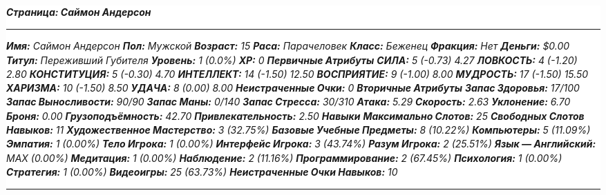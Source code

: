 <b><i>Страница: Саймон Андерсон</i></b>
<hr>
<b><i>Имя:</i></b> <i>Саймон Андерсон</i>
<b><i>Пол:</i></b> <i>Мужской</i>
<b><i>Возраст:</i></b> <i>15</i>
<b><i>Раса:</i></b> <i>Парачеловек</i>
<b><i>Класс:</i></b> <i>Беженец</i>
<b><i>Фракция:</i></b> <i>Нет</i>
<b><i>Деньги:</i></b> <i>$0.00</i>
<b><i>Титул:</i></b> <i>Переживший Губителя</i>
<b><i>Уровень:</i></b> <i>1 (0.0%)</i>
<b><i>XP:</i></b> <i>0</i>
 <empty-line>
<b><i>Первичные Атрибуты</i></b>
<b><i>СИЛА:</i></b> <i>5 (-0.73) 4.27</i>
<b><i>ЛОВКОСТЬ:</i></b> <i>4 (-1.20) 2.80</i>
<b><i>КОНСТИТУЦИЯ:</i></b> <i>5 (-0.30) 4.70</i>
<b><i>ИНТЕЛЛЕКТ:</i></b> <i>14 (-1.50) 12.50</i>
<b><i>ВОСПРИЯТИЕ:</i></b> <i>9 (-1.00) 8.00</i>
<b><i>МУДРОСТЬ:</i></b> <i>17 (-1.50) 15.50</i>
<b><i>ХАРИЗМА:</i></b> <i>10 (-1.50) 8.50</i>
<b><i>УДАЧА:</i></b> <i>8 (0.00) 8.00</i>
<b><i>Неистраченные Очки:</i></b> <i>0</i>
 <empty-line>
<b><i>Вторичные Атрибуты</i></b>
<b><i>Запас Здоровья:</i></b> <i>17/100</i>
<b><i>Запас Выносливости:</i></b> <i>90/90</i>
<b><i>Запас Маны:</i></b> <i>0/140</i>
<b><i>Запас Стресса:</i></b> <i>30/310</i>
 <empty-line>
<b><i>Атака:</i></b> <i>5.29</i>
<b><i>Скорость:</i></b> <i>2.63</i>
<b><i>Уклонение:</i></b> <i>6.70</i>
<b><i>Броня:</i></b> <i>0.00</i>
<b><i>Грузоподъёмность:</i></b> <i>42.70</i>
<b><i>Привлекательность:</i></b> <i>2.50</i>
 <empty-line>
<b><i>Навыки</i></b>
<b><i>Максимально Слотов:</i></b> <i>25</i>
<b><i>Свободных Слотов Навыков:</i></b> <i>11</i>
<b><i>Художественное Мастерство:</i></b> <i>3 (32.75%)</i>
<b><i>Базовые Учебные Предметы:</i></b> <i>8 (10.22%)</i>
<b><i>Компьютеры:</i></b> <i>5 (11.09%)</i>
<b><i>Эмпатия:</i></b> <i>1 (0.00%)</i>
<b><i>Тело Игрока:</i></b> <i>1 (0.00%)</i>
<b><i>Интерфейс Игрока:</i></b> <i>3 (43.74%)</i>
<b><i>Разум Игрока:</i></b> <i>2 (25.51%)</i>
<b><i>Язык — Английский:</i></b> <i>MAX (0.00%)</i>
<b><i>Медитация:</i></b> <i>1 (0.00%)</i>
<b><i>Наблюдение:</i></b> <i>2 (11.16%)</i>
<b><i>Программирование:</i></b> <i>2 (67.45%)</i>
<b><i>Психология:</i></b> <i>1 (0.00%)</i>
<b><i>Стратегия:</i></b> <i>1 (0.00%)</i>
<b><i>Видеоигры:</i></b> <i>25 (63.73%)</i>
<b><i>Неистраченные Очки Навыков:</i></b> <i>10</i>
<hr>